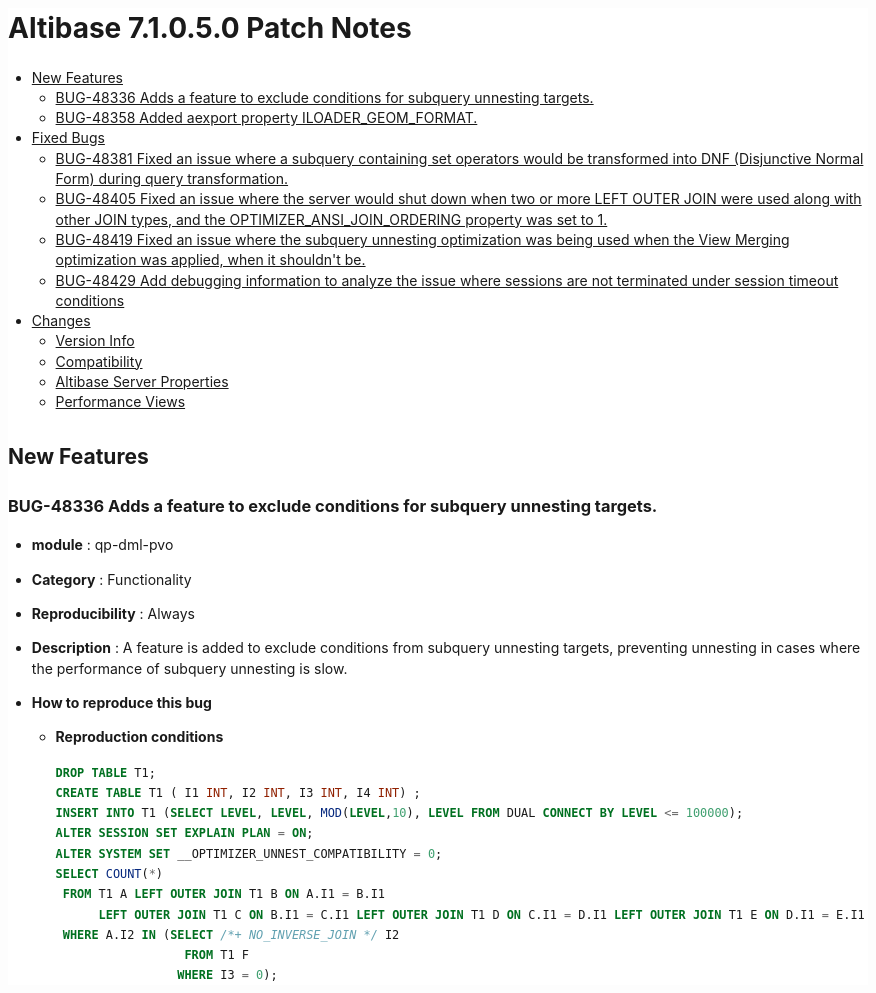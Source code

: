Altibase 7.1.0.5.0 Patch Notes
==============================





- [New Features](#new-features)
  - [BUG-48336 Adds a feature to exclude conditions for subquery unnesting targets.](#bug-48336%C2%A0adds-a-feature-to-exclude-conditions-for-subquery-unnesting-targets)
  - [BUG-48358 Added aexport property ILOADER_GEOM_FORMAT.](#bug-48358%C2%A0added-aexport-property-iloader_geom_format)
- [Fixed Bugs](#fixed-bugs)
  - [BUG-48381 Fixed an issue where a subquery containing set operators would be transformed into DNF (Disjunctive Normal Form) during query transformation.](#bug-48381%C2%A0fixed-an-issue-where-a-subquery-containing-set-operators-would-be-transformed-into-dnf-disjunctive-normal-form-during-query-transformation)
  - [BUG-48405 Fixed an issue where the server would shut down when two or more LEFT OUTER JOIN were used along with other JOIN types, and the OPTIMIZER_ANSI_JOIN_ORDERING property was set to 1.](#bug-48405%C2%A0fixed-an-issue-where-the-server-would-shut-down-when-two-or-more-left-outer-join-were-used-along-with-other-join-types-and-the-optimizer_ansi_join_ordering-property-was-set-to-1)
  - [BUG-48419 Fixed an issue where the subquery unnesting optimization was being used when the View Merging optimization was applied, when it shouldn't be.](#bug-48419%C2%A0fixed-an-issue-where-the-subquery-unnesting-optimization-was-being-used-when-the-view-merging-optimization-was-applied-when-it-shouldnt-be)
  - [BUG-48429 Add debugging information to analyze the issue where sessions are not terminated under session timeout conditions](#bug-48429%C2%A0add-debugging-information-to-analyze-the-issue-where-sessions-are-not-terminated-under-session-timeout-conditions)
- [Changes](#changes)
  - [Version Info](#version-info)
  - [Compatibility](#compatibility)
  - [Altibase Server Properties](#altibase-server-properties)
  - [Performance Views](#performance-views)



New Features
------------

### BUG-48336 Adds a feature to exclude conditions for subquery unnesting targets.

-   **module** : qp-dml-pvo

-   **Category** : Functionality

-   **Reproducibility** : Always

-   **Description** : A feature is added to exclude conditions from subquery unnesting targets, preventing unnesting in cases where the performance of subquery unnesting is slow.
    
- **How to reproduce this bug**

  - **Reproduction conditions**

    ```sql
    DROP TABLE T1;   
    CREATE TABLE T1 ( I1 INT, I2 INT, I3 INT, I4 INT) ;
    INSERT INTO T1 (SELECT LEVEL, LEVEL, MOD(LEVEL,10), LEVEL FROM DUAL CONNECT BY LEVEL <= 100000);
    ALTER SESSION SET EXPLAIN PLAN = ON;
    ALTER SYSTEM SET __OPTIMIZER_UNNEST_COMPATIBILITY = 0;
    SELECT COUNT(*)
     FROM T1 A LEFT OUTER JOIN T1 B ON A.I1 = B.I1
          LEFT OUTER JOIN T1 C ON B.I1 = C.I1 LEFT OUTER JOIN T1 D ON C.I1 = D.I1 LEFT OUTER JOIN T1 E ON D.I1 = E.I1
     WHERE A.I2 IN (SELECT /*+ NO_INVERSE_JOIN */ I2
                      FROM T1 F
                     WHERE I3 = 0);
    ```
